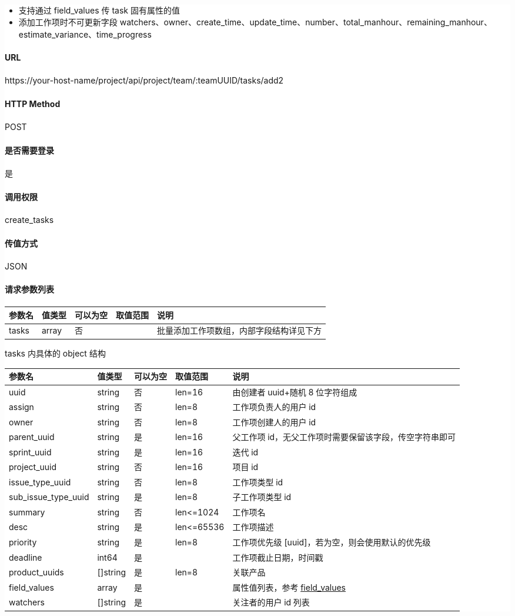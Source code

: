 - 支持通过 field_values 传 task 固有属性的值
- 添加工作项时不可更新字段 watchers、owner、create_time、update_time、number、total_manhour、remaining_manhour、estimate_variance、time_progress

#### URL

https://your-host-name/project/api/project/team/:teamUUID/tasks/add2

#### HTTP Method

POST

#### 是否需要登录

是

#### 调用权限

create_tasks

#### 传值方式

JSON

#### 请求参数列表

| 参数名 | 值类型 | 可以为空 | 取值范围 | 说明                                     |
| :----- | :----- | :------- | :------- | :--------------------------------------- |
| tasks  | array  | 否       |          | 批量添加工作项数组，内部字段结构详见下方 |

tasks 内具体的 object 结构

| 参数名              | 值类型   | 可以为空 | 取值范围   | 说明                                                    |
| :------------------ | :------- | :------- | :--------- | :------------------------------------------------------ |
| uuid                | string   | 否       | len=16     | 由创建者 uuid+随机 8 位字符组成                         |
| assign              | string   | 否       | len=8      | 工作项负责人的用户 id                                   |
| owner               | string   | 否       | len=8      | 工作项创建人的用户 id                                   |
| parent_uuid         | string   | 是       | len=16     | 父工作项 id，无父工作项时需要保留该字段，传空字符串即可 |
| sprint_uuid         | string   | 是       | len=16     | 迭代 id                                                 |
| project_uuid        | string   | 否       | len=16     | 项目 id                                                 |
| issue_type_uuid     | string   | 否       | len=8      | 工作项类型 id                                           |
| sub_issue_type_uuid | string   | 是       | len=8      | 子工作项类型 id                                         |
| summary             | string   | 否       | len<=1024  | 工作项名                                                |
| desc                | string   | 是       | len<=65536 | 工作项描述                                              |
| priority            | string   | 是       | len=8      | 工作项优先级 [uuid]，若为空，则会使用默认的优先级       |
| deadline            | int64    | 是       |            | 工作项截止日期，时间戳                                  |
| product_uuids       | []string | 是       | len=8      | 关联产品                                                |
| field_values        | array    | 是       |            | 属性值列表，参考 [field_values](#工作项属性)            |
| watchers            | []string | 是       |            | 关注者的用户 id 列表                                    |
